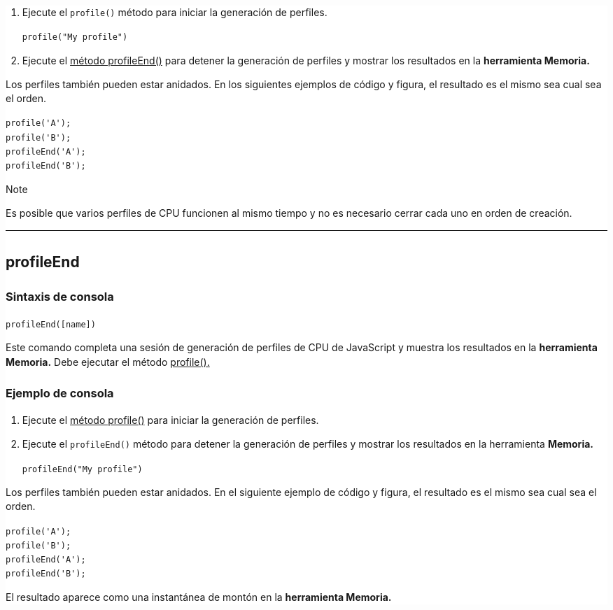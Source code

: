 1.  Ejecute el `profile()` método para iniciar la generación de perfiles.  
    
    ```console
    profile("My profile")
    ```  
    
1.  Ejecute el [método profileEnd()](#profileend) para detener la generación de perfiles y mostrar los resultados en la **herramienta Memoria.**  

Los perfiles también pueden estar anidados.  En los siguientes ejemplos de código y figura, el resultado es el mismo sea cual sea el orden.  

```console
profile('A');
profile('B');
profileEnd('A');
profileEnd('B');
```  

> [!NOTE]
> Es posible que varios perfiles de CPU funcionen al mismo tiempo y no es necesario cerrar cada uno en orden de creación.  

---  

## <a name="profileend"></a>profileEnd  

### <a name="console-syntax"></a>Sintaxis de consola  

```console
profileEnd([name])
```  

Este comando completa una sesión de generación de perfiles de CPU de JavaScript y muestra los resultados en la **herramienta Memoria.**  Debe ejecutar el método [profile().](#profile)    

### <a name="console-example"></a>Ejemplo de consola  

1.  Ejecute el [método profile()](#profile) para iniciar la generación de perfiles.  
1.  Ejecute el `profileEnd()` método para detener la generación de perfiles y mostrar los resultados en la herramienta **Memoria.**  
    
    ```console
    profileEnd("My profile")
    ```  

Los perfiles también pueden estar anidados.  En el siguiente ejemplo de código y figura, el resultado es el mismo sea cual sea el orden.  

```console
profile('A');
profile('B');
profileEnd('A');
profileEnd('B');
```  

El resultado aparece como una instantánea de montón en la **herramienta Memoria.**  


[DevtoolsConsoleApi]: ./api.md "Referencia de api de consola | Microsoft Docs"  
[DevToolsConsoleApiConsoleDirObject]: ./api.md#dir "dir: referencia de api de consola | Microsoft Docs"  
[DevtoolsJavascriptBreakpoints]: ../javascript/breakpoints.md "Cómo pausar el código con puntos de interrupción en Microsoft Edge DevTools | Microsoft Docs"  
[DevtoolsRenderingToolsJsRuntime]: ../rendering-tools/js-runtime.md "Acelerar el tiempo de ejecución de JavaScript | Microsoft Docs"  
[CR1050237]: https://crbug.com/1050237 "Problema 1050237: debug(function) no funciona | Chromium errores"  
[MdnDocsWebApiConsoleDir]: https://developer.mozilla.org/docs/Web/API/Console/dir "Console.dir() | MDN"  
[MdnDocsWebApiConsoleDirxml]: https://developer.mozilla.org/docs/Web/API/Console/dirxml "Console.dirxml() | MDN"  
[MdnDocsWebApiDocumentQueryselector]: https://developer.mozilla.org/docs/Web/API/Document/querySelector "Document.querySelector() | MDN"  
[MdnDocsWebApiDocumentQueryselectorall]: https://developer.mozilla.org/docs/Web/API/Document/querySelectorAll "Document.querySelectorAll() | MDN"  
[CCA4IL]: https://creativecommons.org/licenses/by/4.0  
[CCby4Image]: https://i.creativecommons.org/l/by/4.0/88x31.png  
[GoogleSitePolicies]: https://developers.google.com/terms/site-policies  
[KayceBasques]: https://developers.google.com/web/resources/contributors#kayce-basques  